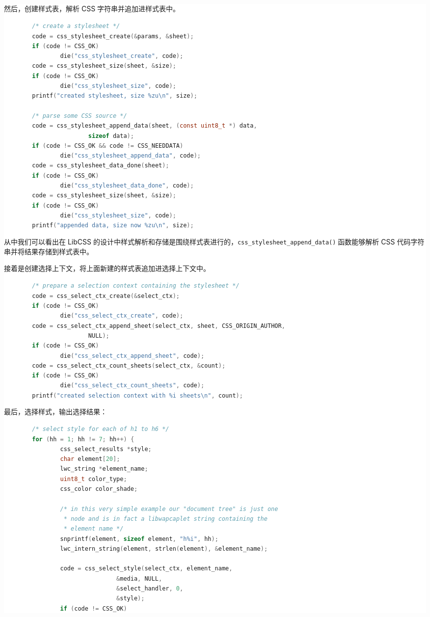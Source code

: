 然后，创建样式表，解析 CSS 字符串并追加进样式表中。

```c
        /* create a stylesheet */
        code = css_stylesheet_create(&params, &sheet);
        if (code != CSS_OK)
                die("css_stylesheet_create", code);
        code = css_stylesheet_size(sheet, &size);
        if (code != CSS_OK)
                die("css_stylesheet_size", code);
        printf("created stylesheet, size %zu\n", size);

        /* parse some CSS source */
        code = css_stylesheet_append_data(sheet, (const uint8_t *) data,
                        sizeof data);
        if (code != CSS_OK && code != CSS_NEEDDATA)
                die("css_stylesheet_append_data", code);
        code = css_stylesheet_data_done(sheet);
        if (code != CSS_OK)
                die("css_stylesheet_data_done", code);
        code = css_stylesheet_size(sheet, &size);
        if (code != CSS_OK)
                die("css_stylesheet_size", code);
        printf("appended data, size now %zu\n", size);
```

从中我们可以看出在 LibCSS 的设计中样式解析和存储是围绕样式表进行的，`css_stylesheet_append_data()` 函数能够解析 CSS 代码字符串并将结果存储到样式表中。

接着是创建选择上下文，将上面新建的样式表追加进选择上下文中。

```c
        /* prepare a selection context containing the stylesheet */
        code = css_select_ctx_create(&select_ctx);
        if (code != CSS_OK)
                die("css_select_ctx_create", code);
        code = css_select_ctx_append_sheet(select_ctx, sheet, CSS_ORIGIN_AUTHOR,
                        NULL);
        if (code != CSS_OK)
                die("css_select_ctx_append_sheet", code);
        code = css_select_ctx_count_sheets(select_ctx, &count);
        if (code != CSS_OK)
                die("css_select_ctx_count_sheets", code);
        printf("created selection context with %i sheets\n", count);
```

最后，选择样式，输出选择结果：

```c
        /* select style for each of h1 to h6 */
        for (hh = 1; hh != 7; hh++) {
                css_select_results *style;
                char element[20];
                lwc_string *element_name;
                uint8_t color_type;
                css_color color_shade;

                /* in this very simple example our "document tree" is just one
                 * node and is in fact a libwapcaplet string containing the
                 * element name */
                snprintf(element, sizeof element, "h%i", hh);
                lwc_intern_string(element, strlen(element), &element_name);

                code = css_select_style(select_ctx, element_name,
                                &media, NULL,
                                &select_handler, 0,
                                &style);
                if (code != CSS_OK)
```